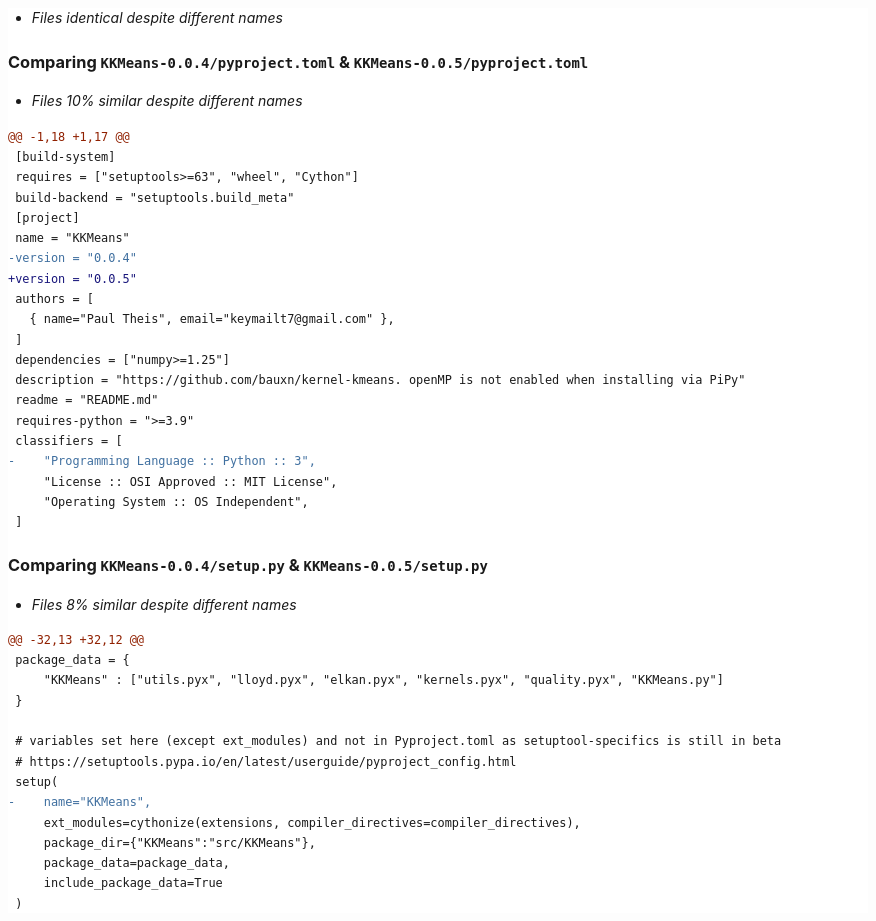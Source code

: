  * *Files identical despite different names*

### Comparing `KKMeans-0.0.4/pyproject.toml` & `KKMeans-0.0.5/pyproject.toml`

 * *Files 10% similar despite different names*

```diff
@@ -1,18 +1,17 @@
 [build-system]
 requires = ["setuptools>=63", "wheel", "Cython"]
 build-backend = "setuptools.build_meta"
 [project]
 name = "KKMeans"
-version = "0.0.4"
+version = "0.0.5"
 authors = [
   { name="Paul Theis", email="keymailt7@gmail.com" },
 ]
 dependencies = ["numpy>=1.25"]
 description = "https://github.com/bauxn/kernel-kmeans. openMP is not enabled when installing via PiPy"
 readme = "README.md"
 requires-python = ">=3.9"
 classifiers = [
-    "Programming Language :: Python :: 3",
     "License :: OSI Approved :: MIT License",
     "Operating System :: OS Independent",
 ]
```

### Comparing `KKMeans-0.0.4/setup.py` & `KKMeans-0.0.5/setup.py`

 * *Files 8% similar despite different names*

```diff
@@ -32,13 +32,12 @@
 package_data = {
     "KKMeans" : ["utils.pyx", "lloyd.pyx", "elkan.pyx", "kernels.pyx", "quality.pyx", "KKMeans.py"]
 }
 
 # variables set here (except ext_modules) and not in Pyproject.toml as setuptool-specifics is still in beta
 # https://setuptools.pypa.io/en/latest/userguide/pyproject_config.html
 setup(
-    name="KKMeans",
     ext_modules=cythonize(extensions, compiler_directives=compiler_directives),
     package_dir={"KKMeans":"src/KKMeans"}, 
     package_data=package_data, 
     include_package_data=True
 )
```
